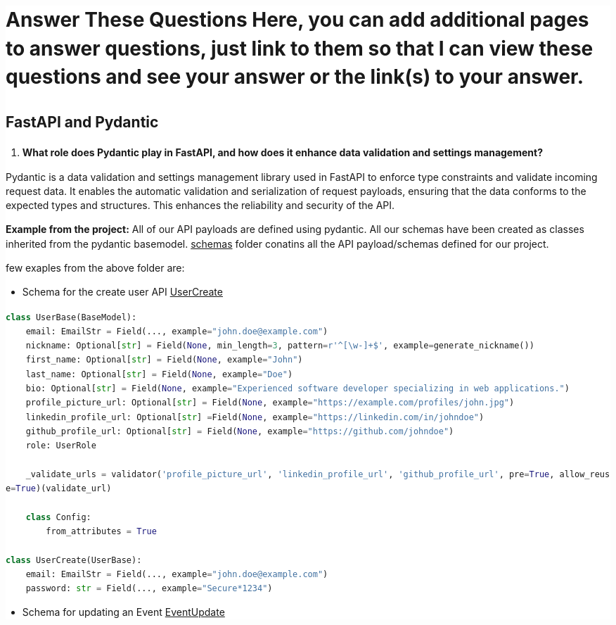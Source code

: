 # Answer These Questions Here, you can add additional pages to answer questions, just link to them so that I can view these questions and see your answer or the link(s) to your answer.

## FastAPI and Pydantic

1. **What role does Pydantic play in FastAPI, and how does it enhance data validation and settings management?**

Pydantic is a data validation and settings management library used in FastAPI to enforce type constraints and validate incoming request data. It enables the automatic validation and serialization of request payloads, ensuring that the data conforms to the expected types and structures. This enhances the reliability and security of the API.

**Example from the project:**
All of our API payloads are defined using pydantic. All our schemas have been created as classes inherited from the pydantic basemodel. [schemas](https://github.com/RamyaKammari/is690_summer2024/tree/main/app/schemas) folder conatins all the API payload/schemas defined for our project.

few exaples from the above folder are:

- Schema for the create user API [UserCreate](https://github.com/RamyaKammari/is690_summer2024/blob/main/app/schemas/user_schemas.py#L20C1-L39C1)


```python
class UserBase(BaseModel):
    email: EmailStr = Field(..., example="john.doe@example.com")
    nickname: Optional[str] = Field(None, min_length=3, pattern=r'^[\w-]+$', example=generate_nickname())
    first_name: Optional[str] = Field(None, example="John")
    last_name: Optional[str] = Field(None, example="Doe")
    bio: Optional[str] = Field(None, example="Experienced software developer specializing in web applications.")
    profile_picture_url: Optional[str] = Field(None, example="https://example.com/profiles/john.jpg")
    linkedin_profile_url: Optional[str] =Field(None, example="https://linkedin.com/in/johndoe")
    github_profile_url: Optional[str] = Field(None, example="https://github.com/johndoe")
    role: UserRole

    _validate_urls = validator('profile_picture_url', 'linkedin_profile_url', 'github_profile_url', pre=True, allow_reuse=True)(validate_url)
 
    class Config:
        from_attributes = True

class UserCreate(UserBase):
    email: EmailStr = Field(..., example="john.doe@example.com")
    password: str = Field(..., example="Secure*1234")
```

- Schema for updating an Event [EventUpdate](https://github.com/RamyaKammari/is690_summer2024/blob/main/app/schemas/event_schema.py#L34-L41)
